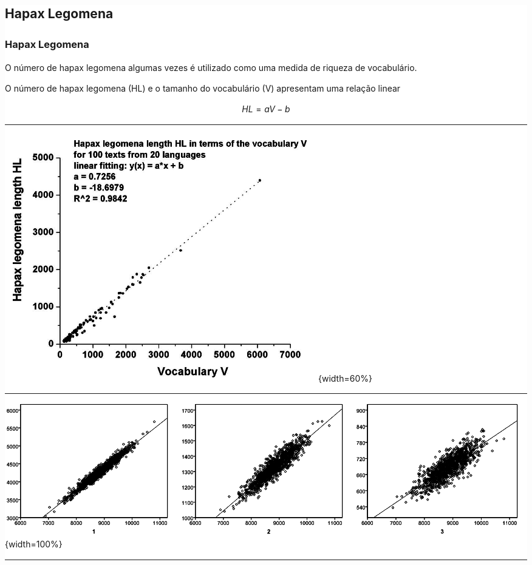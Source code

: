  

## Hapax Legomena

### Hapax Legomena

O número de hapax legomena algumas vezes é utilizado como uma medida de riqueza de vocabulário.


O número de hapax legomena (HL) e o tamanho do vocabulário (V) apresentam uma relação linear

$$
HL = aV - b
$$

---

![Dependência entre o número de hapax legomena (HL) e o tamanho do vocabulário (V) [@popescu2008].](altmann-hapaxlegomena.png){width=60%}

---

![Relação entre o tamanho do vocabulário e o tamanho das classes de baixa frequência (1, 2 e 3). Para esta análise, o British National Corpus foi dividido em 1.000 pedaços de aproximadamente 100.000 palavras. [@fan2014some].](fan2014-richness.png){width=100%}

---
